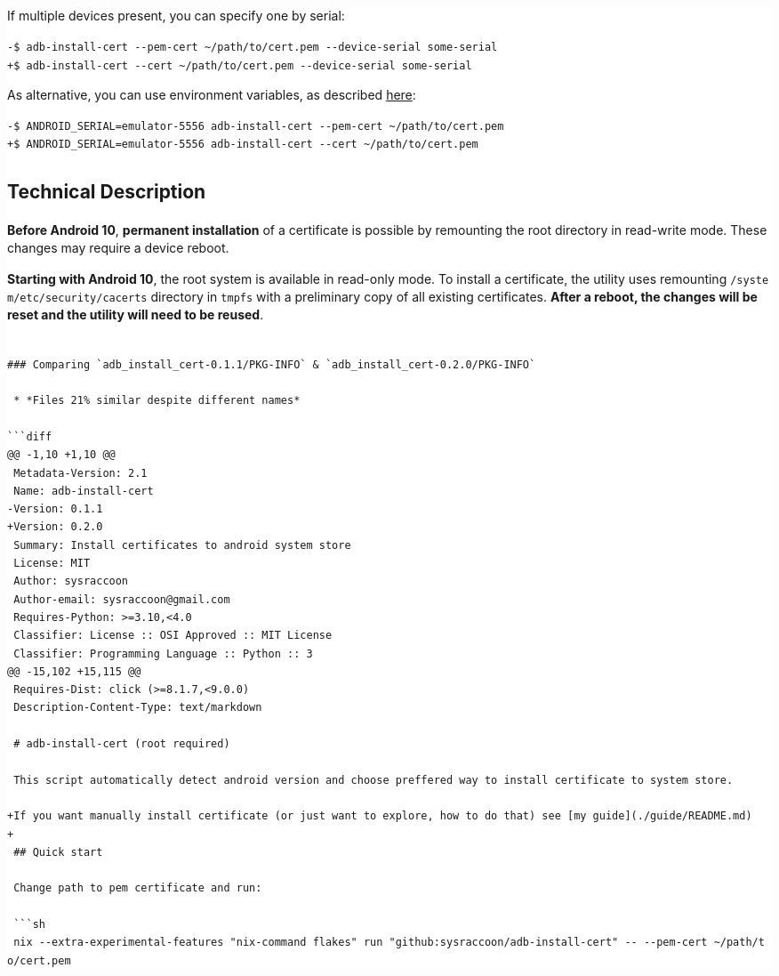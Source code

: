  If multiple devices present, you can specify one by serial:
 
 ```
-$ adb-install-cert --pem-cert ~/path/to/cert.pem --device-serial some-serial
+$ adb-install-cert --cert ~/path/to/cert.pem --device-serial some-serial
 ```
 
 As alternative, you can use environment variables, as described [here](https://github.com/openatx/adbutils?tab=readme-ov-file#environment):
 
 ```
-$ ANDROID_SERIAL=emulator-5556 adb-install-cert --pem-cert ~/path/to/cert.pem
+$ ANDROID_SERIAL=emulator-5556 adb-install-cert --cert ~/path/to/cert.pem
 ```
 
 ## Technical Description
 
 **Before Android 10**, **permanent installation** of a certificate is possible by remounting the root directory in read-write mode. These changes may require a device reboot.
 
 **Starting with Android 10**, the root system is available in read-only mode. To install a certificate, the utility uses remounting `/system/etc/security/cacerts` directory in `tmpfs` with a preliminary copy of all existing certificates. **After a reboot, the changes will be reset and the utility will need to be reused**.
```

### Comparing `adb_install_cert-0.1.1/PKG-INFO` & `adb_install_cert-0.2.0/PKG-INFO`

 * *Files 21% similar despite different names*

```diff
@@ -1,10 +1,10 @@
 Metadata-Version: 2.1
 Name: adb-install-cert
-Version: 0.1.1
+Version: 0.2.0
 Summary: Install certificates to android system store
 License: MIT
 Author: sysraccoon
 Author-email: sysraccoon@gmail.com
 Requires-Python: >=3.10,<4.0
 Classifier: License :: OSI Approved :: MIT License
 Classifier: Programming Language :: Python :: 3
@@ -15,102 +15,115 @@
 Requires-Dist: click (>=8.1.7,<9.0.0)
 Description-Content-Type: text/markdown
 
 # adb-install-cert (root required)
 
 This script automatically detect android version and choose preffered way to install certificate to system store.
 
+If you want manually install certificate (or just want to explore, how to do that) see [my guide](./guide/README.md)
+
 ## Quick start
 
 Change path to pem certificate and run:
 
 ```sh
 nix --extra-experimental-features "nix-command flakes" run "github:sysraccoon/adb-install-cert" -- --pem-cert ~/path/to/cert.pem
 ```
 